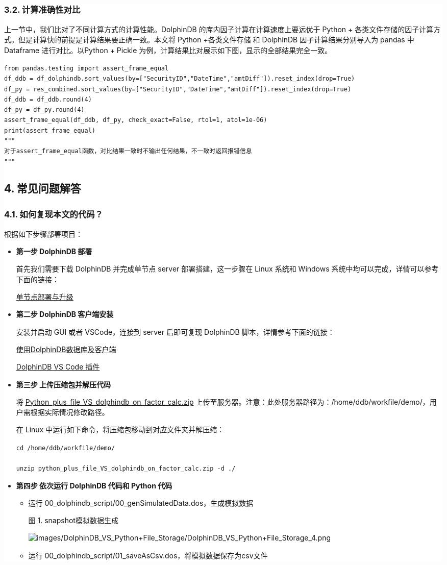 ### 3.2. 计算准确性对比

上一节中，我们比对了不同计算方式的计算性能。DolphinDB 的库内因子计算在计算速度上要远优于 Python + 各类文件存储的因子计算方式。但是计算快的前提是计算结果要正确一致。本文将 Python +各类文件存储 和 DolphinDB 因子计算结果分别导入为 pandas 中 Dataframe 进行对比。以Python + Pickle 为例，计算结果比对展示如下图，显示的全部结果完全一致。

```
from pandas.testing import assert_frame_equal
df_ddb = df_dolphindb.sort_values(by=["SecurityID","DateTime","amtDiff"]).reset_index(drop=True)
df_py = res_combined.sort_values(by=["SecurityID","DateTime","amtDiff"]).reset_index(drop=True)
df_ddb = df_ddb.round(4)
df_py = df_py.round(4)
assert_frame_equal(df_ddb, df_py, check_exact=False, rtol=1, atol=1e-06)
print(assert_frame_equal)
"""
对于assert_frame_equal函数，对比结果一致时不输出任何结果，不一致时返回报错信息
"""
```

## 4. 常见问题解答

### 4.1. 如何复现本文的代码？

根据如下步骤部署项目：

* **第一步 DolphinDB 部署**

  首先我们需要下载 DolphinDB 并完成单节点 server 部署搭建，这一步骤在 Linux 系统和 Windows 系统中均可以完成，详情可以参考下面的链接：

  [单节点部署与升级](standalone_server.md)
* **第二步 DolphinDB 客户端安装**

  安装并启动 GUI 或者 VSCode，连接到 server 后即可复现 DolphinDB 脚本，详情参考下面的链接：

  [使用DolphinDB数据库及客户端](../getstarted/use_clients_server.md)

  [DolphinDB VS Code 插件](../db_distr_comp/vscode.md)
* **第三步 上传压缩包并解压代码**

  将 [Python\_plus\_file\_VS\_dolphindb\_on\_factor\_calc.zip](script/DolphinDB_VS_Python%2BFile_Storage/python_plus_file_VS_dolphindb_on_factor_calc.zip) 上传至服务器。注意：此处服务器路径为：/home/ddb/workfile/demo/，用户需根据实际情况修改路径。

  在 Linux 中运行如下命令，将压缩包移动到对应文件夹并解压缩：

  ```
  cd /home/ddb/workfile/demo/

  unzip python_plus_file_VS_dolphindb_on_factor_calc.zip -d ./
  ```
* **第四步 依次运行 DolphinDB 代码和 Python 代码**

  + 运行 00\_dolphindb\_script/00\_genSimulatedData.dos，生成模拟数据

    图 1. snapshot模拟数据生成

    ![images/DolphinDB_VS_Python+File_Storage/DolphinDB_VS_Python+File_Storage_4.png](images/DolphinDB_VS_Python+File_Storage/DolphinDB_VS_Python+File_Storage_4.png)
  + 运行 00\_dolphindb\_script/01\_saveAsCsv.dos，将模拟数据保存为csv文件
